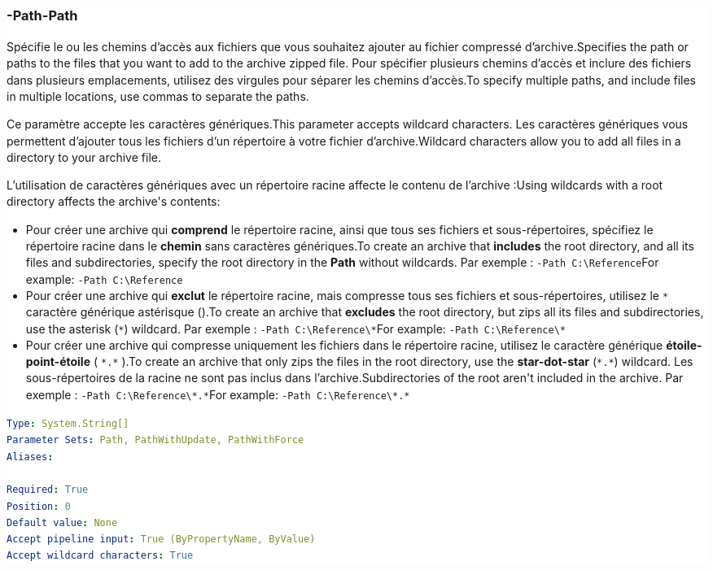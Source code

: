 ### <span data-ttu-id="de42d-223">-Path</span><span class="sxs-lookup"><span data-stu-id="de42d-223">-Path</span></span>

<span data-ttu-id="de42d-224">Spécifie le ou les chemins d’accès aux fichiers que vous souhaitez ajouter au fichier compressé d’archive.</span><span class="sxs-lookup"><span data-stu-id="de42d-224">Specifies the path or paths to the files that you want to add to the archive zipped file.</span></span> <span data-ttu-id="de42d-225">Pour spécifier plusieurs chemins d’accès et inclure des fichiers dans plusieurs emplacements, utilisez des virgules pour séparer les chemins d’accès.</span><span class="sxs-lookup"><span data-stu-id="de42d-225">To specify multiple paths, and include files in multiple locations, use commas to separate the paths.</span></span>

<span data-ttu-id="de42d-226">Ce paramètre accepte les caractères génériques.</span><span class="sxs-lookup"><span data-stu-id="de42d-226">This parameter accepts wildcard characters.</span></span> <span data-ttu-id="de42d-227">Les caractères génériques vous permettent d’ajouter tous les fichiers d’un répertoire à votre fichier d’archive.</span><span class="sxs-lookup"><span data-stu-id="de42d-227">Wildcard characters allow you to add all files in a directory to your archive file.</span></span>

<span data-ttu-id="de42d-228">L’utilisation de caractères génériques avec un répertoire racine affecte le contenu de l’archive :</span><span class="sxs-lookup"><span data-stu-id="de42d-228">Using wildcards with a root directory affects the archive's contents:</span></span>

- <span data-ttu-id="de42d-229">Pour créer une archive qui **comprend** le répertoire racine, ainsi que tous ses fichiers et sous-répertoires, spécifiez le répertoire racine dans le **chemin** sans caractères génériques.</span><span class="sxs-lookup"><span data-stu-id="de42d-229">To create an archive that **includes** the root directory, and all its files and subdirectories, specify the root directory in the **Path** without wildcards.</span></span> <span data-ttu-id="de42d-230">Par exemple : `-Path C:\Reference`</span><span class="sxs-lookup"><span data-stu-id="de42d-230">For example: `-Path C:\Reference`</span></span>
- <span data-ttu-id="de42d-231">Pour créer une archive qui **exclut** le répertoire racine, mais compresse tous ses fichiers et sous-répertoires, utilisez le `*` caractère générique astérisque ().</span><span class="sxs-lookup"><span data-stu-id="de42d-231">To create an archive that **excludes** the root directory, but zips all its files and subdirectories, use the asterisk (`*`) wildcard.</span></span> <span data-ttu-id="de42d-232">Par exemple : `-Path C:\Reference\*`</span><span class="sxs-lookup"><span data-stu-id="de42d-232">For example: `-Path C:\Reference\*`</span></span>
- <span data-ttu-id="de42d-233">Pour créer une archive qui compresse uniquement les fichiers dans le répertoire racine, utilisez le caractère générique **étoile-point-étoile** ( `*.*` ).</span><span class="sxs-lookup"><span data-stu-id="de42d-233">To create an archive that only zips the files in the root directory, use the **star-dot-star** (`*.*`) wildcard.</span></span> <span data-ttu-id="de42d-234">Les sous-répertoires de la racine ne sont pas inclus dans l’archive.</span><span class="sxs-lookup"><span data-stu-id="de42d-234">Subdirectories of the root aren't included in the archive.</span></span> <span data-ttu-id="de42d-235">Par exemple : `-Path C:\Reference\*.*`</span><span class="sxs-lookup"><span data-stu-id="de42d-235">For example: `-Path C:\Reference\*.*`</span></span>

```yaml
Type: System.String[]
Parameter Sets: Path, PathWithUpdate, PathWithForce
Aliases:

Required: True
Position: 0
Default value: None
Accept pipeline input: True (ByPropertyName, ByValue)
Accept wildcard characters: True
```
